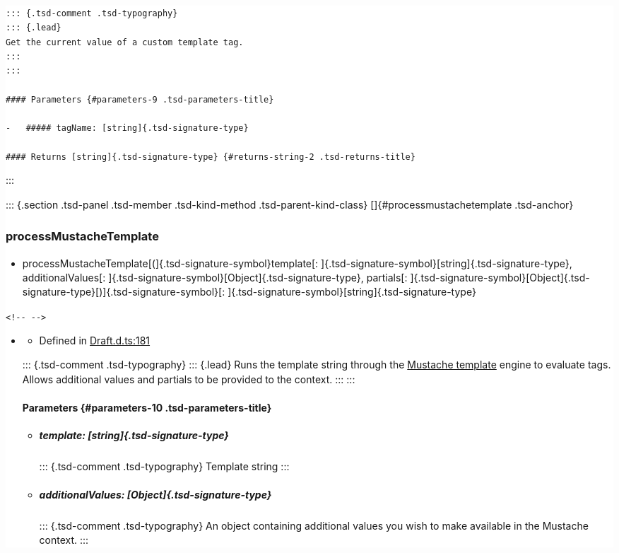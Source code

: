     ::: {.tsd-comment .tsd-typography}
    ::: {.lead}
    Get the current value of a custom template tag.
    :::
    :::

    #### Parameters {#parameters-9 .tsd-parameters-title}

    -   ##### tagName: [string]{.tsd-signature-type}

    #### Returns [string]{.tsd-signature-type} {#returns-string-2 .tsd-returns-title}
:::

::: {.section .tsd-panel .tsd-member .tsd-kind-method .tsd-parent-kind-class}
[]{#processmustachetemplate .tsd-anchor}

### processMustacheTemplate

-   processMustacheTemplate[(]{.tsd-signature-symbol}template[:
    ]{.tsd-signature-symbol}[string]{.tsd-signature-type},
    additionalValues[:
    ]{.tsd-signature-symbol}[Object]{.tsd-signature-type}, partials[:
    ]{.tsd-signature-symbol}[Object]{.tsd-signature-type}[)]{.tsd-signature-symbol}[:
    ]{.tsd-signature-symbol}[string]{.tsd-signature-type}

```{=html}
<!-- -->
```
-   -   Defined in
        [Draft.d.ts:181](https://github.com/agiletortoise/drafts-script-reference/blob/bb281e8/src/Draft.d.ts#L181)

    ::: {.tsd-comment .tsd-typography}
    ::: {.lead}
    Runs the template string through the [Mustache
    template](https://docs.getdrafts.com/docs/actions/templates/mustache-templates)
    engine to evaluate tags. Allows additional values and partials to be
    provided to the context.
    :::
    :::

    #### Parameters {#parameters-10 .tsd-parameters-title}

    -   ##### template: [string]{.tsd-signature-type}

        ::: {.tsd-comment .tsd-typography}
        Template string
        :::

    -   ##### additionalValues: [Object]{.tsd-signature-type}

        ::: {.tsd-comment .tsd-typography}
        An object containing additional values you wish to make
        available in the Mustache context.
        :::
